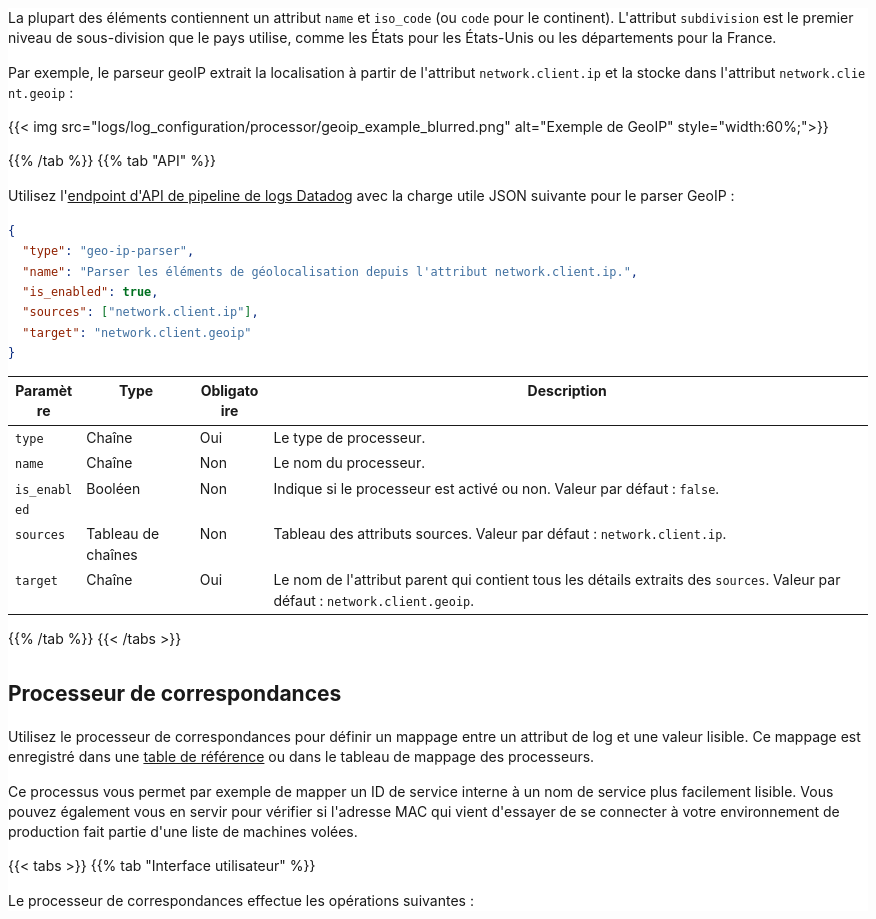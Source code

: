 La plupart des éléments contiennent un attribut `name` et `iso_code` (ou `code` pour le continent). L'attribut `subdivision` est le premier niveau de sous-division que le pays utilise, comme les États pour les États-Unis ou les départements pour la France.

Par exemple, le parseur geoIP extrait la localisation à partir de l'attribut `network.client.ip` et la stocke dans l'attribut `network.client.geoip` :

{{< img src="logs/log_configuration/processor/geoip_example_blurred.png" alt="Exemple de GeoIP" style="width:60%;">}}

{{% /tab %}}
{{% tab "API" %}}

Utilisez l'[endpoint d'API de pipeline de logs Datadog][1] avec la charge utile JSON suivante pour le parser GeoIP :

```json
{
  "type": "geo-ip-parser",
  "name": "Parser les éléments de géolocalisation depuis l'attribut network.client.ip.",
  "is_enabled": true,
  "sources": ["network.client.ip"],
  "target": "network.client.geoip"
}
```

| Paramètre    | Type             | Obligatoire | Description                                                                                                               |
|--------------|------------------|----------|---------------------------------------------------------------------------------------------------------------------------|
| `type`       | Chaîne           | Oui      | Le type de processeur.                                                                                                    |
| `name`       | Chaîne           | Non       | Le nom du processeur.                                                                                                    |
| `is_enabled` | Booléen          | Non       | Indique si le processeur est activé ou non. Valeur par défaut : `false`.                                                                     |
| `sources`    | Tableau de chaînes | Non       | Tableau des attributs sources. Valeur par défaut : `network.client.ip`.                                                                  |
| `target`     | Chaîne           | Oui      | Le nom de l'attribut parent qui contient tous les détails extraits des `sources`. Valeur par défaut : `network.client.geoip`.  |

[1]: /fr/api/v1/logs-pipelines/
{{% /tab %}}
{{< /tabs >}}

## Processeur de correspondances

Utilisez le processeur de correspondances pour définir un mappage entre un attribut de log et une valeur lisible. Ce mappage est enregistré dans une [table de référence][7] ou dans le tableau de mappage des processeurs.

Ce processus vous permet par exemple de mapper un ID de service interne à un nom de service plus facilement lisible. Vous pouvez également vous en servir pour vérifier si l'adresse MAC qui vient d'essayer de se connecter à votre environnement de production fait partie d'une liste de machines volées.

{{< tabs >}}
{{% tab "Interface utilisateur" %}}

Le processeur de correspondances effectue les opérations suivantes :


[1]: https://app.datadoghq.com/logs/pipelines
[1]: https://app.datadoghq.com/logs/pipelines
[1]: https://app.datadoghq.com/logs/pipelines
[1]: https://app.datadoghq.com/logs/pipelines
[1]: https://app.datadoghq.com/logs/pipelines
[1]: https://app.datadoghq.com/logs/pipelines
[1]: https://app.datadoghq.com/logs/pipelines
[1]: https://app.datadoghq.com/logs/pipelines
[1]: https://app.datadoghq.com/logs/pipelines
[1]: https://app.datadoghq.com/logs/pipelines
[1]: https://app.datadoghq.com/logs/pipelines
[101]: /fr/integrations/guide/reference-tables/
[1]: https://app.datadoghq.com/logs/pipelines
[1]: /fr/logs/log_configuration/pipelines/
[2]: /fr/logs/log_configuration/parsing/
[3]: /fr/logs/log_configuration/parsing/?tab=matchers#parsing-dates
[4]: https://en.wikipedia.org/wiki/Syslog#Severity_level
[5]: /fr/logs/log_collection/?tab=host#attributes-and-tags
[6]: /fr/logs/search_syntax/
[7]: /fr/integrations/guide/reference-tables/
[8]: /fr/tracing/other_telemetry/connect_logs_and_traces/
